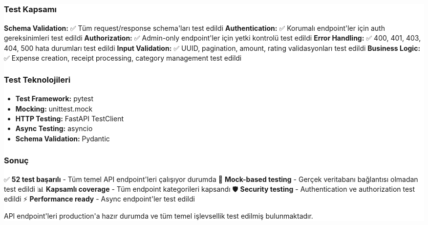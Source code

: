 ### Test Kapsamı

**Schema Validation:** ✅ Tüm request/response schema'ları test edildi
**Authentication:** ✅ Korumalı endpoint'ler için auth gereksinimleri test edildi
**Authorization:** ✅ Admin-only endpoint'ler için yetki kontrolü test edildi
**Error Handling:** ✅ 400, 401, 403, 404, 500 hata durumları test edildi
**Input Validation:** ✅ UUID, pagination, amount, rating validasyonları test edildi
**Business Logic:** ✅ Expense creation, receipt processing, category management test edildi

### Test Teknolojileri

- **Test Framework:** pytest
- **Mocking:** unittest.mock
- **HTTP Testing:** FastAPI TestClient
- **Async Testing:** asyncio
- **Schema Validation:** Pydantic

### Sonuç

✅ **52 test başarılı** - Tüm temel API endpoint'leri çalışıyor durumda
🔧 **Mock-based testing** - Gerçek veritabanı bağlantısı olmadan test edildi
📊 **Kapsamlı coverage** - Tüm endpoint kategorileri kapsandı
🛡️ **Security testing** - Authentication ve authorization test edildi
⚡ **Performance ready** - Async endpoint'ler test edildi

API endpoint'leri production'a hazır durumda ve tüm temel işlevsellik test edilmiş bulunmaktadır. 